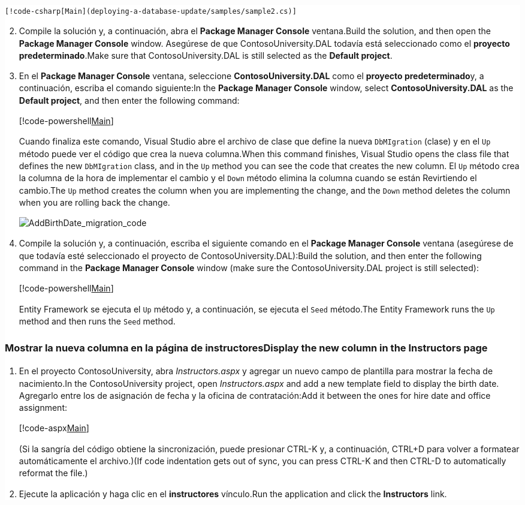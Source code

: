     [!code-csharp[Main](deploying-a-database-update/samples/sample2.cs)]
2. <span data-ttu-id="e8f6d-120">Compile la solución y, a continuación, abra el **Package Manager Console** ventana.</span><span class="sxs-lookup"><span data-stu-id="e8f6d-120">Build the solution, and then open the **Package Manager Console** window.</span></span> <span data-ttu-id="e8f6d-121">Asegúrese de que ContosoUniversity.DAL todavía está seleccionado como el **proyecto predeterminado**.</span><span class="sxs-lookup"><span data-stu-id="e8f6d-121">Make sure that ContosoUniversity.DAL is still selected as the **Default project**.</span></span>
3. <span data-ttu-id="e8f6d-122">En el **Package Manager Console** ventana, seleccione **ContosoUniversity.DAL** como el **proyecto predeterminado**y, a continuación, escriba el comando siguiente:</span><span class="sxs-lookup"><span data-stu-id="e8f6d-122">In the **Package Manager Console** window, select **ContosoUniversity.DAL** as the **Default project**, and then enter the following command:</span></span>

    [!code-powershell[Main](deploying-a-database-update/samples/sample3.ps1)]

    <span data-ttu-id="e8f6d-123">Cuando finaliza este comando, Visual Studio abre el archivo de clase que define la nueva `DbMIgration` (clase) y en el `Up` método puede ver el código que crea la nueva columna.</span><span class="sxs-lookup"><span data-stu-id="e8f6d-123">When this command finishes, Visual Studio opens the class file that defines the new `DbMIgration` class, and in the `Up` method you can see the code that creates the new column.</span></span> <span data-ttu-id="e8f6d-124">El `Up` método crea la columna de la hora de implementar el cambio y el `Down` método elimina la columna cuando se están Revirtiendo el cambio.</span><span class="sxs-lookup"><span data-stu-id="e8f6d-124">The `Up` method creates the column when you are implementing the change, and the `Down` method deletes the column when you are rolling back the change.</span></span>

    ![AddBirthDate_migration_code](deploying-a-database-update/_static/image1.png)
4. <span data-ttu-id="e8f6d-126">Compile la solución y, a continuación, escriba el siguiente comando en el **Package Manager Console** ventana (asegúrese de que todavía esté seleccionado el proyecto de ContosoUniversity.DAL):</span><span class="sxs-lookup"><span data-stu-id="e8f6d-126">Build the solution, and then enter the following command in the **Package Manager Console** window (make sure the ContosoUniversity.DAL project is still selected):</span></span>

    [!code-powershell[Main](deploying-a-database-update/samples/sample4.ps1)]

    <span data-ttu-id="e8f6d-127">Entity Framework se ejecuta el `Up` método y, a continuación, se ejecuta el `Seed` método.</span><span class="sxs-lookup"><span data-stu-id="e8f6d-127">The Entity Framework runs the `Up` method and then runs the `Seed` method.</span></span>

### <a name="display-the-new-column-in-the-instructors-page"></a><span data-ttu-id="e8f6d-128">Mostrar la nueva columna en la página de instructores</span><span class="sxs-lookup"><span data-stu-id="e8f6d-128">Display the new column in the Instructors page</span></span>

1. <span data-ttu-id="e8f6d-129">En el proyecto ContosoUniversity, abra *Instructors.aspx* y agregar un nuevo campo de plantilla para mostrar la fecha de nacimiento.</span><span class="sxs-lookup"><span data-stu-id="e8f6d-129">In the ContosoUniversity project, open *Instructors.aspx* and add a new template field to display the birth date.</span></span> <span data-ttu-id="e8f6d-130">Agregarlo entre los de asignación de fecha y la oficina de contratación:</span><span class="sxs-lookup"><span data-stu-id="e8f6d-130">Add it between the ones for hire date and office assignment:</span></span>

    [!code-aspx[Main](deploying-a-database-update/samples/sample5.aspx?highlight=9-17)]

    <span data-ttu-id="e8f6d-131">(Si la sangría del código obtiene la sincronización, puede presionar CTRL-K y, a continuación, CTRL+D para volver a formatear automáticamente el archivo.)</span><span class="sxs-lookup"><span data-stu-id="e8f6d-131">(If code indentation gets out of sync, you can press CTRL-K and then CTRL-D to automatically reformat the file.)</span></span>
2. <span data-ttu-id="e8f6d-132">Ejecute la aplicación y haga clic en el **instructores** vínculo.</span><span class="sxs-lookup"><span data-stu-id="e8f6d-132">Run the application and click the **Instructors** link.</span></span>
